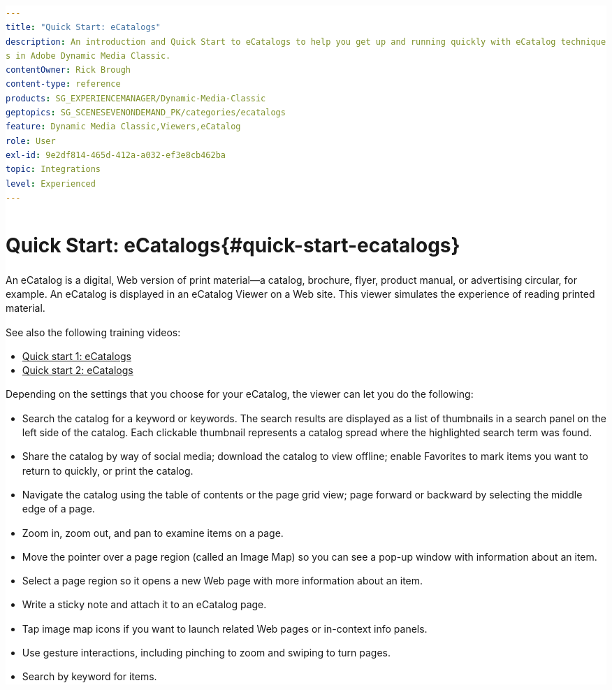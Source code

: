 ```yaml
---
title: "Quick Start: eCatalogs"
description: An introduction and Quick Start to eCatalogs to help you get up and running quickly with eCatalog techniques in Adobe Dynamic Media Classic.
contentOwner: Rick Brough
content-type: reference
products: SG_EXPERIENCEMANAGER/Dynamic-Media-Classic
geptopics: SG_SCENESEVENONDEMAND_PK/categories/ecatalogs
feature: Dynamic Media Classic,Viewers,eCatalog
role: User
exl-id: 9e2df814-465d-412a-a032-ef3e8cb462ba
topic: Integrations
level: Experienced
---
```

# Quick Start: eCatalogs{#quick-start-ecatalogs}

An eCatalog is a digital, Web version of print material—a catalog, brochure, flyer, product manual, or advertising circular, for example. An eCatalog is displayed in an eCatalog Viewer on a Web site. This viewer simulates the experience of reading printed material. 

See also the following training videos:

* [Quick start 1: eCatalogs](https://s7d5.scene7.com/s7viewers/html5/VideoViewer.html?videoserverurl=https://s7d5.scene7.com/is/content/&emailurl=https://s7d5.scene7.com/s7/emailFriend&serverUrl=https://s7d5.scene7.com/is/image/&config=Scene7SharedAssets/Universal_HTML5_Video&contenturl=https://s7d5.scene7.com/skins/&asset=S7tutorials/561_Quick%20Start%20-%20Part%201_converted%20renamed_eCatalogs-AVS)
* [Quick start 2: eCatalogs](https://s7d5.scene7.com/s7viewers/html5/VideoViewer.html?videoserverurl=https://s7d5.scene7.com/is/content/&emailurl=https://s7d5.scene7.com/s7/emailFriend&serverUrl=https://s7d5.scene7.com/is/image/&config=Scene7SharedAssets/Universal_HTML5_Video&contenturl=https://s7d5.scene7.com/skins/&asset=S7tutorials/562_Quick%20Start%20-%20Part%202_converted%20renamed_eCatalogs-AVS)

Depending on the settings that you choose for your eCatalog, the viewer can let you do the following:

* Search the catalog for a keyword or keywords. The search results are displayed as a list of thumbnails in a search panel on the left side of the catalog. Each clickable thumbnail represents a catalog spread where the highlighted search term was found.

* Share the catalog by way of social media; download the catalog to view offline; enable Favorites to mark items you want to return to quickly, or print the catalog.
* Navigate the catalog using the table of contents or the page grid view; page forward or backward by selecting the middle edge of a page.
* Zoom in, zoom out, and pan to examine items on a page.
* Move the pointer over a page region (called an Image Map) so you can see a pop-up window with information about an item.
* Select a page region so it opens a new Web page with more information about an item.
* Write a sticky note and attach it to an eCatalog page.
* Tap image map icons if you want to launch related Web pages or in-context info panels.
* Use gesture interactions, including pinching to zoom and swiping to turn pages.
* Search by keyword for items.

